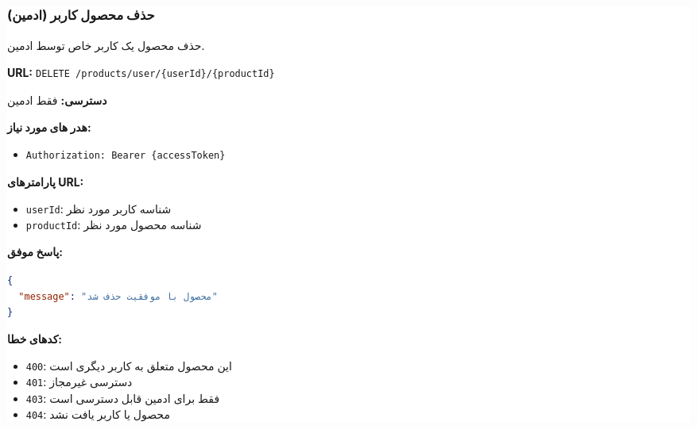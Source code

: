 ### حذف محصول کاربر (ادمین)

حذف محصول یک کاربر خاص توسط ادمین.

**URL:** `DELETE /products/user/{userId}/{productId}`

**دسترسی:** فقط ادمین

**هدر های مورد نیاز:**
- `Authorization: Bearer {accessToken}`

**پارامترهای URL:**
- `userId`: شناسه کاربر مورد نظر
- `productId`: شناسه محصول مورد نظر

**پاسخ موفق:**

```json
{
  "message": "محصول با موفقیت حذف شد"
}
```

**کدهای خطا:**
- `400`: این محصول متعلق به کاربر دیگری است
- `401`: دسترسی غیرمجاز
- `403`: فقط برای ادمین قابل دسترسی است
- `404`: محصول یا کاربر یافت نشد